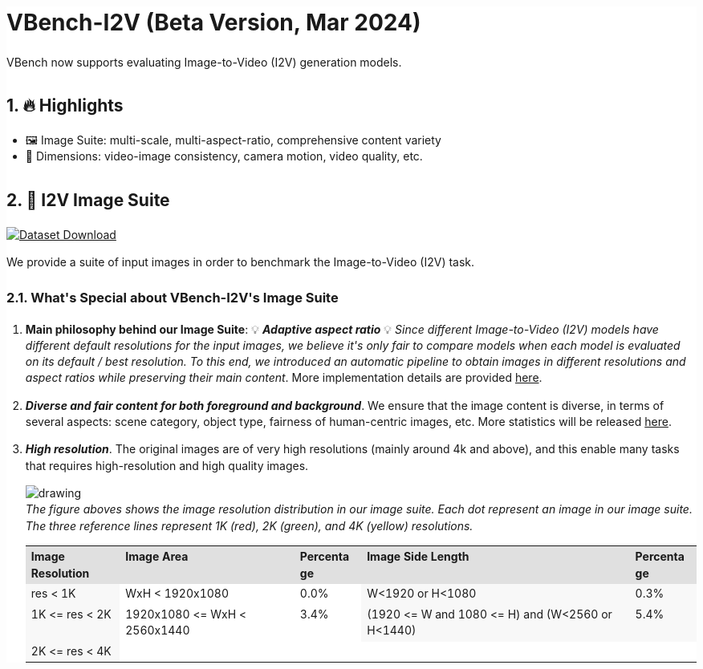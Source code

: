 # VBench-I2V (Beta Version, Mar 2024)

VBench now supports evaluating Image-to-Video (I2V) generation models.

## 1. :fire: Highlights 
- 🖼️ Image Suite: multi-scale, multi-aspect-ratio, comprehensive content variety
- 📏 Dimensions: video-image consistency, camera motion, video quality, etc.

## 2. :bookmark_tabs: I2V Image Suite

[![Dataset Download](https://img.shields.io/badge/Dataset-Download-orange?logo=googlechrome&logoColor=orange)](https://drive.google.com/drive/folders/1fdOZKQ7HWZtgutCKKA7CMzOhMFUGv4Zx?usp=sharing)


We provide a suite of input images in order to benchmark the Image-to-Video (I2V) task.


### 2.1. What's Special about VBench-I2V's Image Suite
1. **Main philosophy behind our Image Suite**: :bulb: ***Adaptive aspect ratio*** :bulb:
*Since different Image-to-Video (I2V) models have different default resolutions for the input images, we believe it's only fair to compare models when each model is evaluated on its default / best resolution. To this end, we introduced an automatic pipeline to obtain images in different resolutions and aspect ratios while preserving their main content*. More implementation details are provided [here](#crop).

2. ***Diverse and fair content for both foreground and background***.
We ensure that the image content is diverse, in terms of several aspects: scene category, object type, fairness of human-centric images, etc. More statistics will be released [here](#content).

3. ***High resolution***.
The original images are of very high resolutions (mainly around 4k and above), and this enable many tasks that requires high-resolution and high quality images.
    <p>
        <img src="../asset/vbench_i2v/image_size_distribution.png" alt="drawing" width="50%" alt/><br>
        <em>The figure aboves shows the image resolution distribution in our image suite. Each dot represent an image in our image suite. The three reference lines represent 1K (red), 2K (green), and 4K (yellow) resolutions.
        </em>
    </p>
    <table>
        <tr>
            <th style="background-color: #e0e0e0;">Image Resolution</th>
            <th style="background-color: #e0e0e0;">Image Area</th>
            <th style="background-color: #e0e0e0;">Percentage</th>
            <th style="background-color: #e0e0e0;">Image Side Length</th>
            <th style="background-color: #e0e0e0;">Percentage</th>
        </tr>
        <tr>
            <td style="background-color: #f8f8f8;">res < 1K</td>
            <td style="background-color: #ffffff;">WxH < 1920x1080</td>
            <td style="background-color: #ffffff;">0.0%</td>
            <td style="background-color: #f8f8f8;">W<1920 or H<1080</td>
            <td style="background-color: #f8f8f8;">0.3%</td>
        </tr>
        <tr>
            <td style="background-color: #f8f8f8;">1K <= res < 2K</td>
            <td style="background-color: #ffffff;">1920x1080 <= WxH < 2560x1440</td>
            <td style="background-color: #ffffff;">3.4%</td>
            <td style="background-color: #f8f8f8;">(1920 <= W and 1080 <= H) and (W<2560 or H<1440)</td>
            <td style="background-color: #f8f8f8;">5.4%</td>
        </tr>
        <tr>
            <td style="background-color: #f8f8f8;">2K <= res < 4K</td>